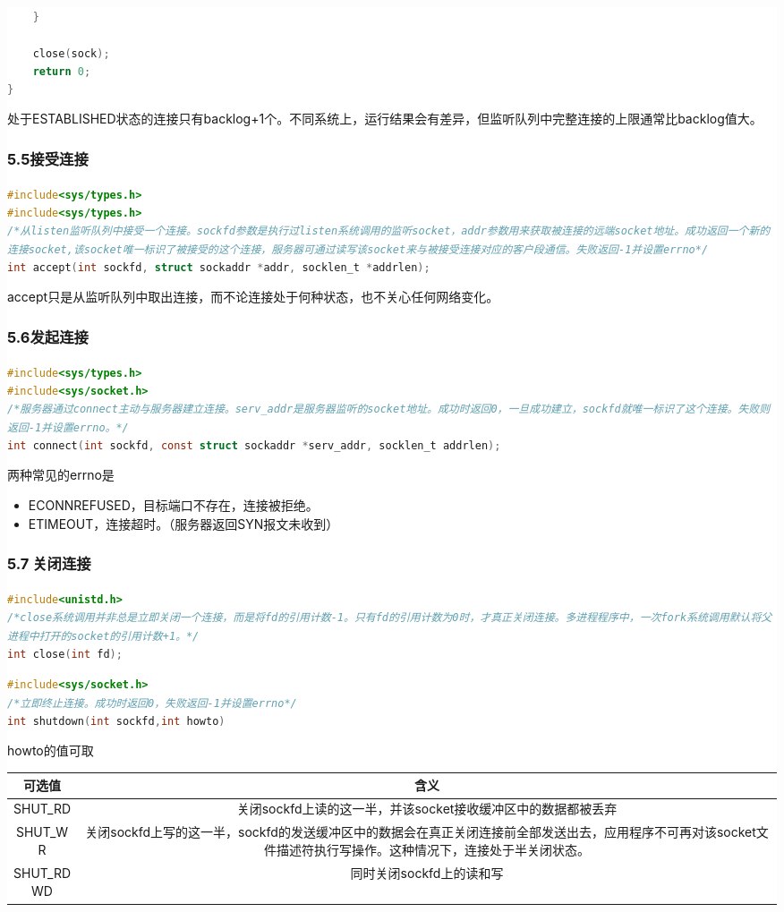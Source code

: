 ```c
	}

	close(sock);
	return 0;
}

```

处于ESTABLISHED状态的连接只有backlog+1个。不同系统上，运行结果会有差异，但监听队列中完整连接的上限通常比backlog值大。

### 5.5接受连接

```c
#include<sys/types.h>
#include<sys/types.h>
/*从listen监听队列中接受一个连接。sockfd参数是执行过listen系统调用的监听socket，addr参数用来获取被连接的远端socket地址。成功返回一个新的连接socket,该socket唯一标识了被接受的这个连接，服务器可通过读写该socket来与被接受连接对应的客户段通信。失败返回-1并设置errno*/
int accept(int sockfd, struct sockaddr *addr, socklen_t *addrlen);
```

accept只是从监听队列中取出连接，而不论连接处于何种状态，也不关心任何网络变化。

### 5.6发起连接

```c
#include<sys/types.h>
#include<sys/socket.h>
/*服务器通过connect主动与服务器建立连接。serv_addr是服务器监听的socket地址。成功时返回0，一旦成功建立，sockfd就唯一标识了这个连接。失败则返回-1并设置errno。*/
int connect(int sockfd, const struct sockaddr *serv_addr, socklen_t addrlen);
```

两种常见的errno是

- ECONNREFUSED，目标端口不存在，连接被拒绝。
- ETIMEOUT，连接超时。（服务器返回SYN报文未收到）

### 5.7 关闭连接

```c
#include<unistd.h>
/*close系统调用并非总是立即关闭一个连接，而是将fd的引用计数-1。只有fd的引用计数为0时，才真正关闭连接。多进程程序中，一次fork系统调用默认将父进程中打开的socket的引用计数+1。*/
int close(int fd);
```

```c
#include<sys/socket.h>
/*立即终止连接。成功时返回0，失败返回-1并设置errno*/
int shutdown(int sockfd,int howto)
```

howto的值可取

|  可选值   |                             含义                             |
| :-------: | :----------------------------------------------------------: |
|  SHUT_RD  | 关闭sockfd上读的这一半，并该socket接收缓冲区中的数据都被丢弃 |
|  SHUT_WR  | 关闭sockfd上写的这一半，sockfd的发送缓冲区中的数据会在真正关闭连接前全部发送出去，应用程序不可再对该socket文件描述符执行写操作。这种情况下，连接处于半关闭状态。 |
| SHUT_RDWD |                   同时关闭sockfd上的读和写                   |
